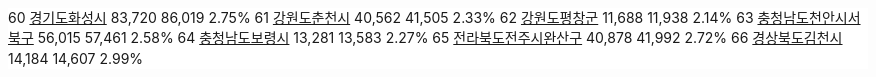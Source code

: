   <tr class="item">
    <td>60</td>
    <td><a href="/apt/경기도화성시">경기도화성시</a></td>
    <td>83,720</td>
    <td>86,019</td>
    <td>2.75%</td>
  </tr>

  <tr class="item">
    <td>61</td>
    <td><a href="/apt/강원도춘천시">강원도춘천시</a></td>
    <td>40,562</td>
    <td>41,505</td>
    <td>2.33%</td>
  </tr>

  <tr class="item">
    <td>62</td>
    <td><a href="/apt/강원도평창군">강원도평창군</a></td>
    <td>11,688</td>
    <td>11,938</td>
    <td>2.14%</td>
  </tr>

  <tr class="item">
    <td>63</td>
    <td><a href="/apt/충청남도천안시서북구">충청남도천안시서북구</a></td>
    <td>56,015</td>
    <td>57,461</td>
    <td>2.58%</td>
  </tr>

  <tr class="item">
    <td>64</td>
    <td><a href="/apt/충청남도보령시">충청남도보령시</a></td>
    <td>13,281</td>
    <td>13,583</td>
    <td>2.27%</td>
  </tr>

  <tr class="item">
    <td>65</td>
    <td><a href="/apt/전라북도전주시완산구">전라북도전주시완산구</a></td>
    <td>40,878</td>
    <td>41,992</td>
    <td>2.72%</td>
  </tr>

  <tr class="item">
    <td>66</td>
    <td><a href="/apt/경상북도김천시">경상북도김천시</a></td>
    <td>14,184</td>
    <td>14,607</td>
    <td>2.99%</td>
  </tr>
